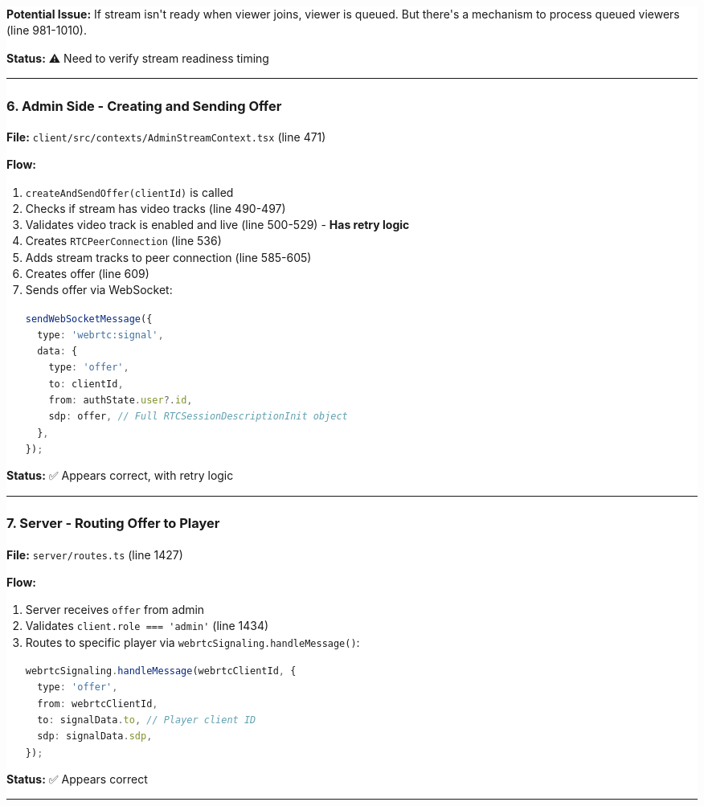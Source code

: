 **Potential Issue:** If stream isn't ready when viewer joins, viewer is queued. But there's a mechanism to process queued viewers (line 981-1010).

**Status:** ⚠️ Need to verify stream readiness timing

---

### **6. Admin Side - Creating and Sending Offer**

**File:** `client/src/contexts/AdminStreamContext.tsx` (line 471)

**Flow:**
1. `createAndSendOffer(clientId)` is called
2. Checks if stream has video tracks (line 490-497)
3. Validates video track is enabled and live (line 500-529) - **Has retry logic**
4. Creates `RTCPeerConnection` (line 536)
5. Adds stream tracks to peer connection (line 585-605)
6. Creates offer (line 609)
7. Sends offer via WebSocket:
   ```typescript
   sendWebSocketMessage({
     type: 'webrtc:signal',
     data: {
       type: 'offer',
       to: clientId,
       from: authState.user?.id,
       sdp: offer, // Full RTCSessionDescriptionInit object
     },
   });
   ```

**Status:** ✅ Appears correct, with retry logic

---

### **7. Server - Routing Offer to Player**

**File:** `server/routes.ts` (line 1427)

**Flow:**
1. Server receives `offer` from admin
2. Validates `client.role === 'admin'` (line 1434)
3. Routes to specific player via `webrtcSignaling.handleMessage()`:
   ```typescript
   webrtcSignaling.handleMessage(webrtcClientId, {
     type: 'offer',
     from: webrtcClientId,
     to: signalData.to, // Player client ID
     sdp: signalData.sdp,
   });
   ```

**Status:** ✅ Appears correct

---
